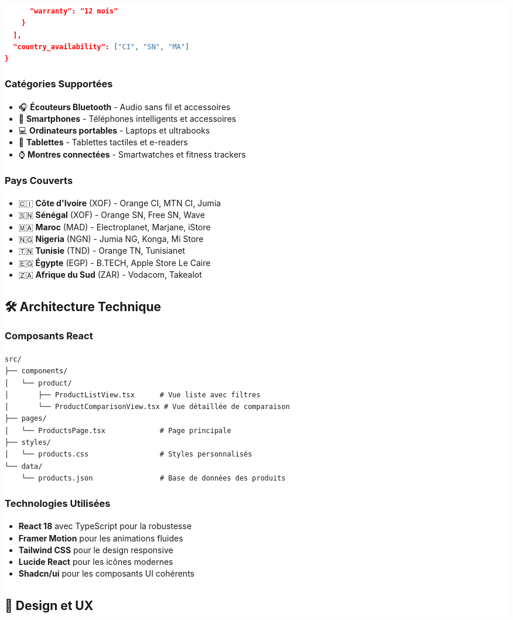 ```json
      "warranty": "12 mois"
    }
  ],
  "country_availability": ["CI", "SN", "MA"]
}
```

### Catégories Supportées
- 🎧 **Écouteurs Bluetooth** - Audio sans fil et accessoires
- 📱 **Smartphones** - Téléphones intelligents et accessoires
- 💻 **Ordinateurs portables** - Laptops et ultrabooks
- 📱 **Tablettes** - Tablettes tactiles et e-readers
- ⌚ **Montres connectées** - Smartwatches et fitness trackers

### Pays Couverts
- 🇨🇮 **Côte d'Ivoire** (XOF) - Orange CI, MTN CI, Jumia
- 🇸🇳 **Sénégal** (XOF) - Orange SN, Free SN, Wave
- 🇲🇦 **Maroc** (MAD) - Electroplanet, Marjane, iStore
- 🇳🇬 **Nigeria** (NGN) - Jumia NG, Konga, Mi Store
- 🇹🇳 **Tunisie** (TND) - Orange TN, Tunisianet
- 🇪🇬 **Égypte** (EGP) - B.TECH, Apple Store Le Caire
- 🇿🇦 **Afrique du Sud** (ZAR) - Vodacom, Takealot

## 🛠️ Architecture Technique

### Composants React
```
src/
├── components/
│   └── product/
│       ├── ProductListView.tsx      # Vue liste avec filtres
│       └── ProductComparisonView.tsx # Vue détaillée de comparaison
├── pages/
│   └── ProductsPage.tsx             # Page principale
├── styles/
│   └── products.css                 # Styles personnalisés
└── data/
    └── products.json                # Base de données des produits
```

### Technologies Utilisées
- **React 18** avec TypeScript pour la robustesse
- **Framer Motion** pour les animations fluides
- **Tailwind CSS** pour le design responsive
- **Lucide React** pour les icônes modernes
- **Shadcn/ui** pour les composants UI cohérents

## 🎨 Design et UX
